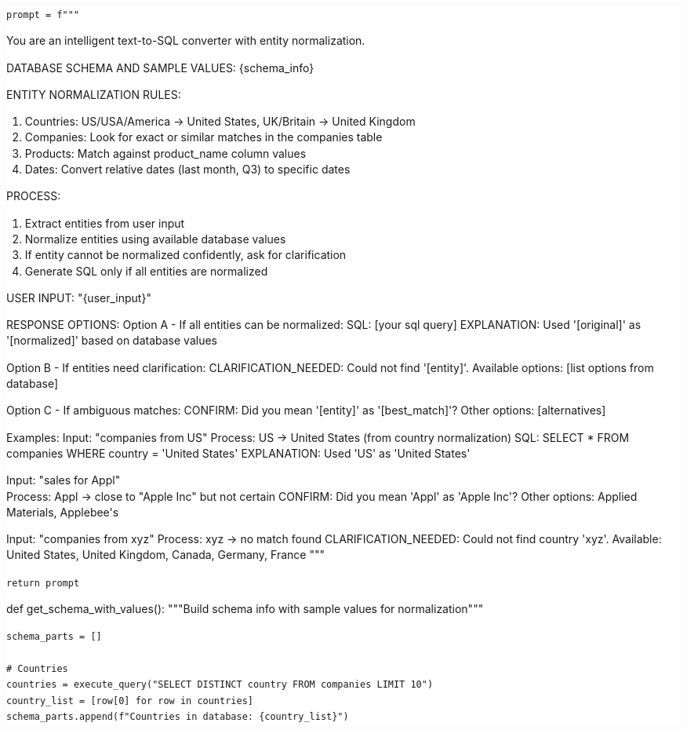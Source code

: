     prompt = f"""
You are an intelligent text-to-SQL converter with entity normalization.

DATABASE SCHEMA AND SAMPLE VALUES:
{schema_info}

ENTITY NORMALIZATION RULES:
1. Countries: US/USA/America → United States, UK/Britain → United Kingdom
2. Companies: Look for exact or similar matches in the companies table
3. Products: Match against product_name column values
4. Dates: Convert relative dates (last month, Q3) to specific dates

PROCESS:
1. Extract entities from user input
2. Normalize entities using available database values
3. If entity cannot be normalized confidently, ask for clarification
4. Generate SQL only if all entities are normalized

USER INPUT: "{user_input}"

RESPONSE OPTIONS:
Option A - If all entities can be normalized:
SQL: [your sql query]
EXPLANATION: Used '[original]' as '[normalized]' based on database values

Option B - If entities need clarification:
CLARIFICATION_NEEDED: Could not find '[entity]'. Available options: [list options from database]

Option C - If ambiguous matches:
CONFIRM: Did you mean '[entity]' as '[best_match]'? Other options: [alternatives]

Examples:
Input: "companies from US"
Process: US → United States (from country normalization)
SQL: SELECT * FROM companies WHERE country = 'United States'
EXPLANATION: Used 'US' as 'United States'

Input: "sales for Appl"  
Process: Appl → close to "Apple Inc" but not certain
CONFIRM: Did you mean 'Appl' as 'Apple Inc'? Other options: Applied Materials, Applebee's

Input: "companies from xyz"
Process: xyz → no match found
CLARIFICATION_NEEDED: Could not find country 'xyz'. Available: United States, United Kingdom, Canada, Germany, France
"""
    
    return prompt

def get_schema_with_values():
    """Build schema info with sample values for normalization"""
    
    schema_parts = []
    
    # Countries
    countries = execute_query("SELECT DISTINCT country FROM companies LIMIT 10")
    country_list = [row[0] for row in countries]
    schema_parts.append(f"Countries in database: {country_list}")
    